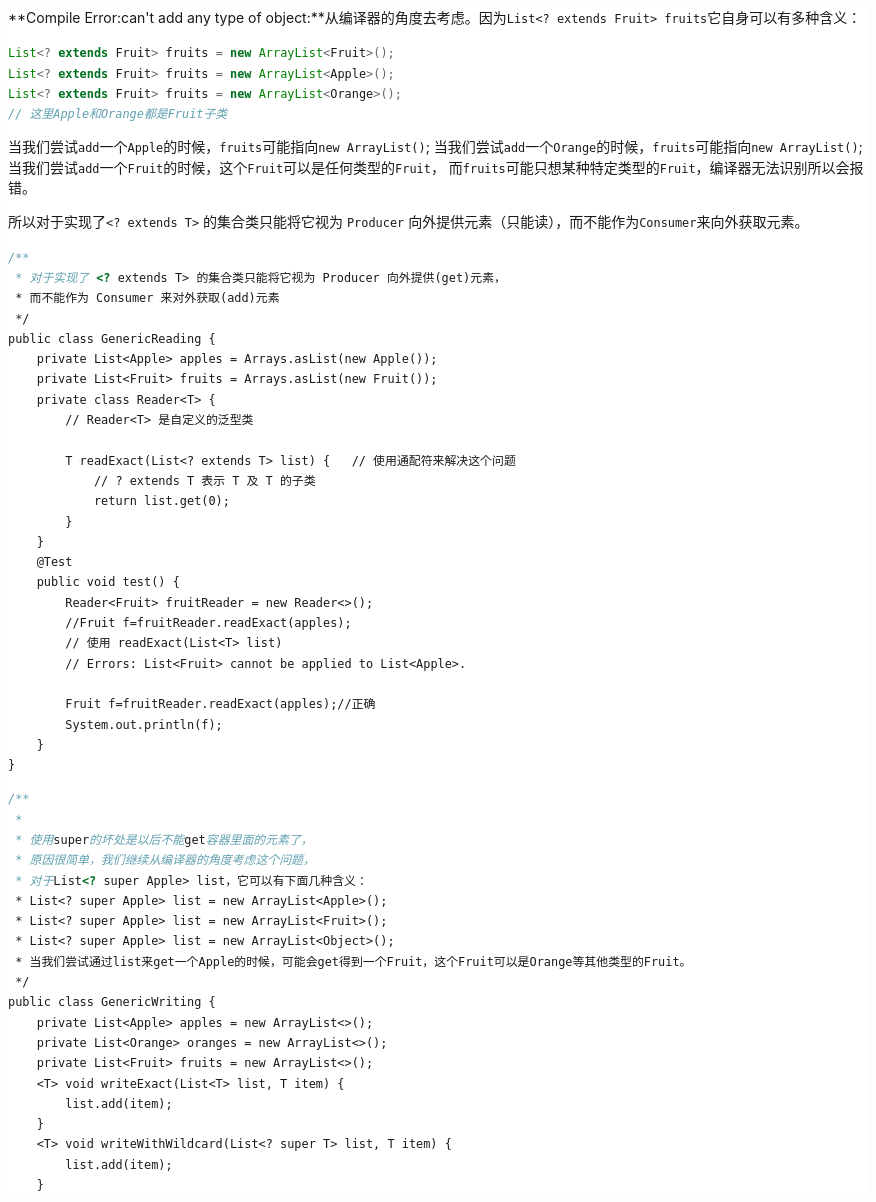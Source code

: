**Compile Error:can't add any type of object:**从编译器的角度去考虑。因为`List<? extends Fruit> fruits`它自身可以有多种含义：

```java
List<? extends Fruit> fruits = new ArrayList<Fruit>();
List<? extends Fruit> fruits = new ArrayList<Apple>();
List<? extends Fruit> fruits = new ArrayList<Orange>();
// 这里Apple和Orange都是Fruit子类
```

当我们尝试`add`一个`Apple`的时候，`fruits`可能指向`new ArrayList()`;
当我们尝试`add`一个`Orange`的时候，`fruits`可能指向`new ArrayList()`;
当我们尝试`add`一个`Fruit`的时候，这个`Fruit`可以是任何类型的`Fruit`，
而`fruits`可能只想某种特定类型的`Fruit`，编译器无法识别所以会报错。

所以对于实现了`<? extends T>` 的集合类只能将它视为 `Producer` 向外提供元素（只能读），而不能作为`Consumer`来向外获取元素。

```java
/**
 * 对于实现了 <? extends T> 的集合类只能将它视为 Producer 向外提供(get)元素，
 * 而不能作为 Consumer 来对外获取(add)元素
 */
public class GenericReading {
    private List<Apple> apples = Arrays.asList(new Apple());
    private List<Fruit> fruits = Arrays.asList(new Fruit());
    private class Reader<T> {
        // Reader<T> 是自定义的泛型类

        T readExact(List<? extends T> list) {   // 使用通配符来解决这个问题
            // ? extends T 表示 T 及 T 的子类
            return list.get(0);
        }
    }
    @Test
    public void test() {
        Reader<Fruit> fruitReader = new Reader<>();
        //Fruit f=fruitReader.readExact(apples);
        // 使用 readExact(List<T> list)
        // Errors: List<Fruit> cannot be applied to List<Apple>.

        Fruit f=fruitReader.readExact(apples);//正确
        System.out.println(f);
    }
}
```

```java
/**
 *
 * 使用super的坏处是以后不能get容器里面的元素了，
 * 原因很简单，我们继续从编译器的角度考虑这个问题，
 * 对于List<? super Apple> list，它可以有下面几种含义：
 * List<? super Apple> list = new ArrayList<Apple>();
 * List<? super Apple> list = new ArrayList<Fruit>();
 * List<? super Apple> list = new ArrayList<Object>();
 * 当我们尝试通过list来get一个Apple的时候，可能会get得到一个Fruit，这个Fruit可以是Orange等其他类型的Fruit。
 */
public class GenericWriting {
    private List<Apple> apples = new ArrayList<>();
    private List<Orange> oranges = new ArrayList<>();
    private List<Fruit> fruits = new ArrayList<>();
    <T> void writeExact(List<T> list, T item) {
        list.add(item);
    }
    <T> void writeWithWildcard(List<? super T> list, T item) {
        list.add(item);
    }
```